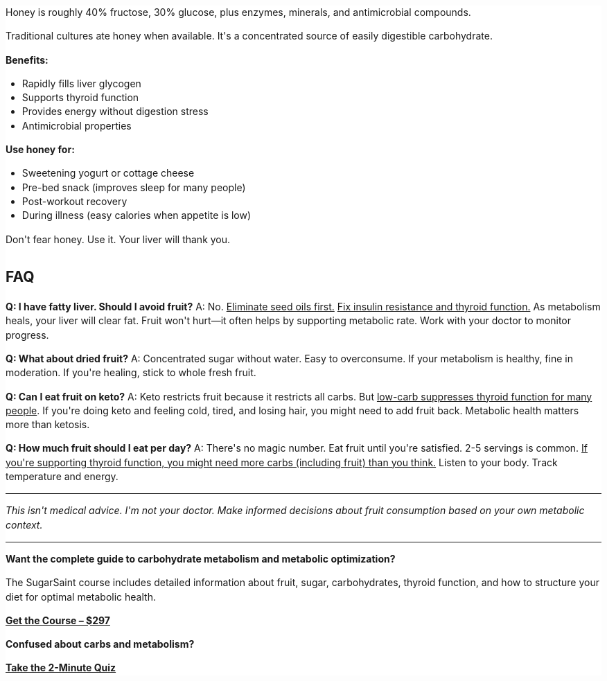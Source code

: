 Honey is roughly 40% fructose, 30% glucose, plus enzymes, minerals, and antimicrobial compounds.

Traditional cultures ate honey when available. It's a concentrated source of easily digestible carbohydrate.

**Benefits:**
- Rapidly fills liver glycogen
- Supports thyroid function
- Provides energy without digestion stress
- Antimicrobial properties

**Use honey for:**
- Sweetening yogurt or cottage cheese
- Pre-bed snack (improves sleep for many people)
- Post-workout recovery
- During illness (easy calories when appetite is low)

Don't fear honey. Use it. Your liver will thank you.

## FAQ

**Q: I have fatty liver. Should I avoid fruit?**
A: No. [Eliminate seed oils first.](/blog/seven-day-pufa-purge) [Fix insulin resistance and thyroid function.](/blog/seed-oils-and-thyroid) As metabolism heals, your liver will clear fat. Fruit won't hurt—it often helps by supporting metabolic rate. Work with your doctor to monitor progress.

**Q: What about dried fruit?**
A: Concentrated sugar without water. Easy to overconsume. If your metabolism is healthy, fine in moderation. If you're healing, stick to whole fresh fruit.

**Q: Can I eat fruit on keto?**
A: Keto restricts fruit because it restricts all carbs. But [low-carb suppresses thyroid function for many people](/blog/seed-oils-and-thyroid). If you're doing keto and feeling cold, tired, and losing hair, you might need to add fruit back. Metabolic health matters more than ketosis.

**Q: How much fruit should I eat per day?**
A: There's no magic number. Eat fruit until you're satisfied. 2-5 servings is common. [If you're supporting thyroid function, you might need more carbs (including fruit) than you think.](/blog/temperature-tracking-metabolism) Listen to your body. Track temperature and energy.

---

*This isn't medical advice. I'm not your doctor. Make informed decisions about fruit consumption based on your own metabolic context.*

---

**Want the complete guide to carbohydrate metabolism and metabolic optimization?**

The SugarSaint course includes detailed information about fruit, sugar, carbohydrates, thyroid function, and how to structure your diet for optimal metabolic health.

**[Get the Course – $297](https://buy.polar.sh/polar_cl_8P7Z3TGPlCzXSgbJ0MNkG3HrYyVlcumvIjDMu3YLrwH)**

**Confused about carbs and metabolism?**

**[Take the 2-Minute Quiz](/quiz)**
